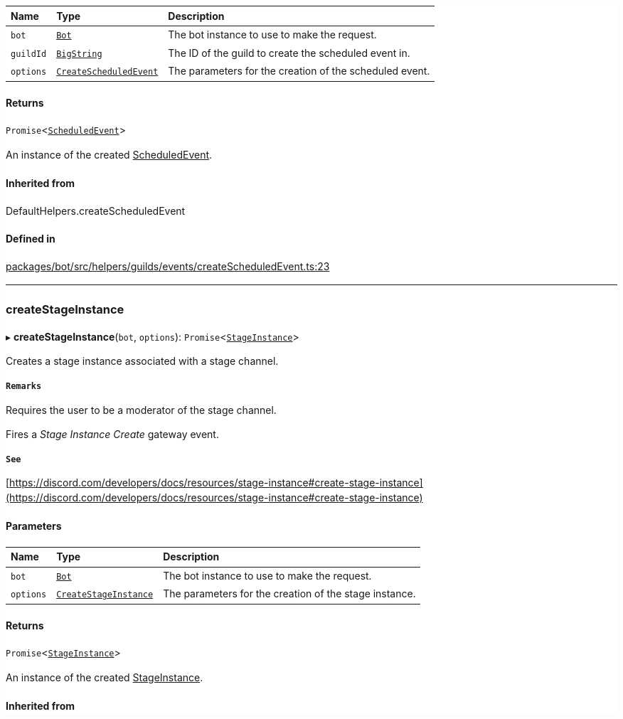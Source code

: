 | Name      | Type                                                             | Description                                             |
| :-------- | :--------------------------------------------------------------- | :------------------------------------------------------ |
| `bot`     | [`Bot`](discordeno_bot.Bot.md)                                   | The bot instance to use to make the request.            |
| `guildId` | [`BigString`](../modules/discordeno_bot.md#bigstring)            | The ID of the guild to create the scheduled event in.   |
| `options` | [`CreateScheduledEvent`](discordeno_bot.CreateScheduledEvent.md) | The parameters for the creation of the scheduled event. |

#### Returns

`Promise`<[`ScheduledEvent`](discordeno_bot.ScheduledEvent.md)\>

An instance of the created [ScheduledEvent](discordeno_bot.ScheduledEvent.md).

#### Inherited from

DefaultHelpers.createScheduledEvent

#### Defined in

[packages/bot/src/helpers/guilds/events/createScheduledEvent.ts:23](https://github.com/deepsarda/discordeno/blob/c6dc30bb/packages/bot/src/helpers/guilds/events/createScheduledEvent.ts#L23)

---

### createStageInstance

▸ **createStageInstance**(`bot`, `options`): `Promise`<[`StageInstance`](discordeno_bot.StageInstance.md)\>

Creates a stage instance associated with a stage channel.

**`Remarks`**

Requires the user to be a moderator of the stage channel.

Fires a _Stage Instance Create_ gateway event.

**`See`**

[https://discord.com/developers/docs/resources/stage-instance#create-stage-instance](https://discord.com/developers/docs/resources/stage-instance#create-stage-instance)

#### Parameters

| Name      | Type                                                           | Description                                            |
| :-------- | :------------------------------------------------------------- | :----------------------------------------------------- |
| `bot`     | [`Bot`](discordeno_bot.Bot.md)                                 | The bot instance to use to make the request.           |
| `options` | [`CreateStageInstance`](discordeno_bot.CreateStageInstance.md) | The parameters for the creation of the stage instance. |

#### Returns

`Promise`<[`StageInstance`](discordeno_bot.StageInstance.md)\>

An instance of the created [StageInstance](discordeno_bot.StageInstance.md).

#### Inherited from
